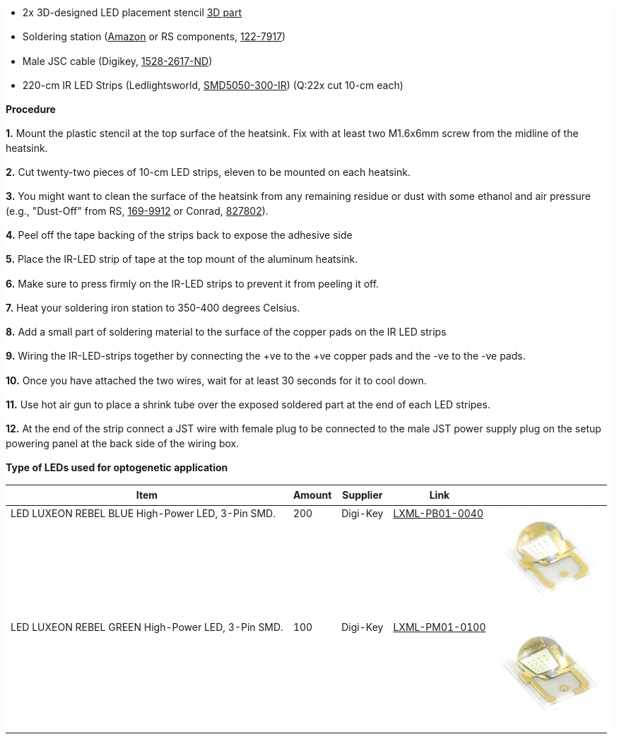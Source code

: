 - 2x 3D-designed LED placement stencil [3D part](https://github.com/shaliulab/idoc_docs/blob/master/docs/assets/src/3D_printed_parts/IDOC_setup/089-Stencil_LEDs.stl)

- Soldering station ([Amazon](https://www.amazon.de/-/en/Soldering-Desoldering-Temperature-Adjustable-Conversion/dp/B08C51QRH5/ref=sr_1_17?keywords=alpha+metals+om338+pastel%C3%B6tmittel&qid=1639747374&sr=8-17) or RS components, [122-7917](https://benl.rs-online.com/web/p/soldering-stations/1227917))

- Male JSC cable (Digikey, [1528-2617-ND](https://www.digikey.be/en/products/detail/adafruit-industries-llc/3814/9380221))

- 220-cm IR LED Strips (Ledlightsworld, [SMD5050-300-IR](https://ledlightsworld.com/products/dc12v-smd5050-300-ir-infrared-850nm-940nm-tri-chip-flexible-led-strips-60leds-14-4w-per-meter)) (Q:22x cut 10-cm each)

**Procedure**

**1\.** Mount the plastic stencil at the top surface of the heatsink. Fix with at least two M1.6x6mm screw from the midline of the heatsink.

**2\.** Cut twenty-two pieces of 10-cm LED strips, eleven to be mounted on each heatsink.

**3\.** You might want to clean the surface of the heatsink from any remaining residue or dust with some ethanol and air pressure (e.g., "Dust-Off" from RS, [169-9912](https://benl.rs-online.com/web/p/air-dusters/1699912/) or Conrad, [827802](https://www.conrad.be/nl/search.html?search=827802)).

**4\.** Peel off the tape backing of the strips back to expose the adhesive side

**5\.** Place the IR-LED strip of tape at the top mount of the aluminum heatsink.

**6\.** Make sure to press firmly on the IR-LED strips to prevent it from peeling it off.

**7\.** Heat your soldering iron station to 350-400 degrees Celsius.

**8\.** Add a small part of soldering material to the surface of the copper pads on the IR LED strips

**9\.** Wiring the IR-LED-strips together by connecting the +ve to the +ve copper pads and the -ve to the -ve pads.

**10\.** Once you have attached the two wires, wait for at least 30 seconds for it to cool down.

**11\.** Use hot air gun to place a shrink tube over the exposed soldered part at the end of each LED stripes.

**12\.** At the end of the strip connect a JST wire with female plug to be connected to the male JST power supply plug on the setup powering panel at the back side of the wiring box.


**Type of LEDs used for optogenetic application**


|               Item                       |  Amount    |   Supplier       |                          Link                |                                          |
| ---------------------------------------- | ---- | -------- | ---------------------------------------- | ---------------------------------------- |
| LED LUXEON REBEL BLUE High-Power LED, 3-Pin SMD. | 200  | Digi-Key | [LXML-PB01-0040](https://www.digikey.be/nl/products/detail/lumileds/LXML-PB01-0040/3961252) | ![Image](../assets/src/Commercial_Parts/Suppliers-Stock-Images/Digi-Key-LXML-PB01-0040.jpg) |
| LED LUXEON REBEL GREEN High-Power LED, 3-Pin SMD. | 100  | Digi-Key | [LXML-PM01-0100](https://www.digikey.be/nl/products/detail/lumileds/LXML-PM01-0100/3961259) | ![Image](../assets/src/Commercial_Parts/Suppliers-Stock-Images/Digi-Key-LXML-PM01-0100.jpg) |
